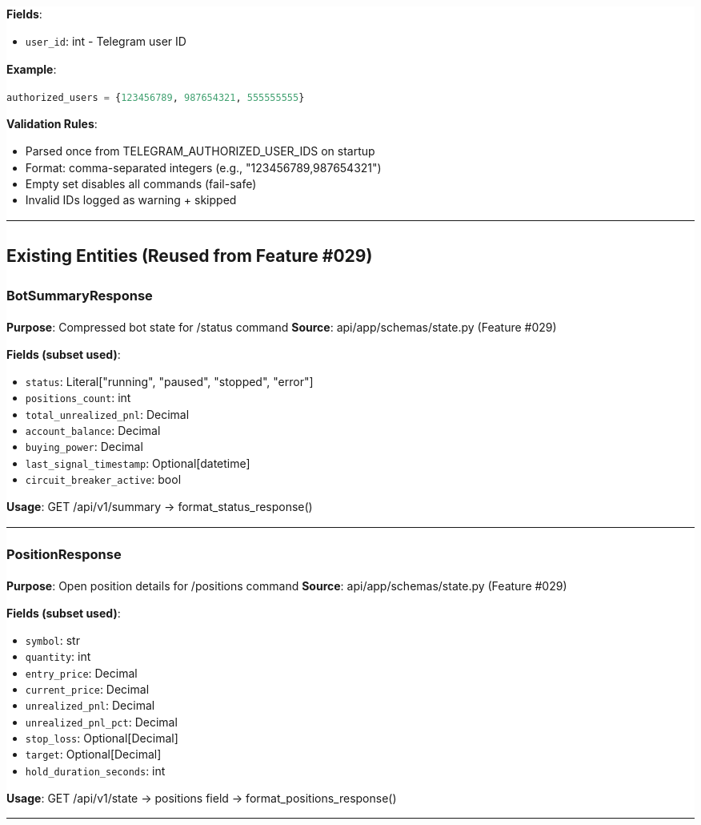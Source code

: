**Fields**:
- `user_id`: int - Telegram user ID

**Example**:
```python
authorized_users = {123456789, 987654321, 555555555}
```

**Validation Rules**:
- Parsed once from TELEGRAM_AUTHORIZED_USER_IDS on startup
- Format: comma-separated integers (e.g., "123456789,987654321")
- Empty set disables all commands (fail-safe)
- Invalid IDs logged as warning + skipped

---

## Existing Entities (Reused from Feature #029)

### BotSummaryResponse
**Purpose**: Compressed bot state for /status command
**Source**: api/app/schemas/state.py (Feature #029)

**Fields (subset used)**:
- `status`: Literal["running", "paused", "stopped", "error"]
- `positions_count`: int
- `total_unrealized_pnl`: Decimal
- `account_balance`: Decimal
- `buying_power`: Decimal
- `last_signal_timestamp`: Optional[datetime]
- `circuit_breaker_active`: bool

**Usage**: GET /api/v1/summary → format_status_response()

---

### PositionResponse
**Purpose**: Open position details for /positions command
**Source**: api/app/schemas/state.py (Feature #029)

**Fields (subset used)**:
- `symbol`: str
- `quantity`: int
- `entry_price`: Decimal
- `current_price`: Decimal
- `unrealized_pnl`: Decimal
- `unrealized_pnl_pct`: Decimal
- `stop_loss`: Optional[Decimal]
- `target`: Optional[Decimal]
- `hold_duration_seconds`: int

**Usage**: GET /api/v1/state → positions field → format_positions_response()

---
